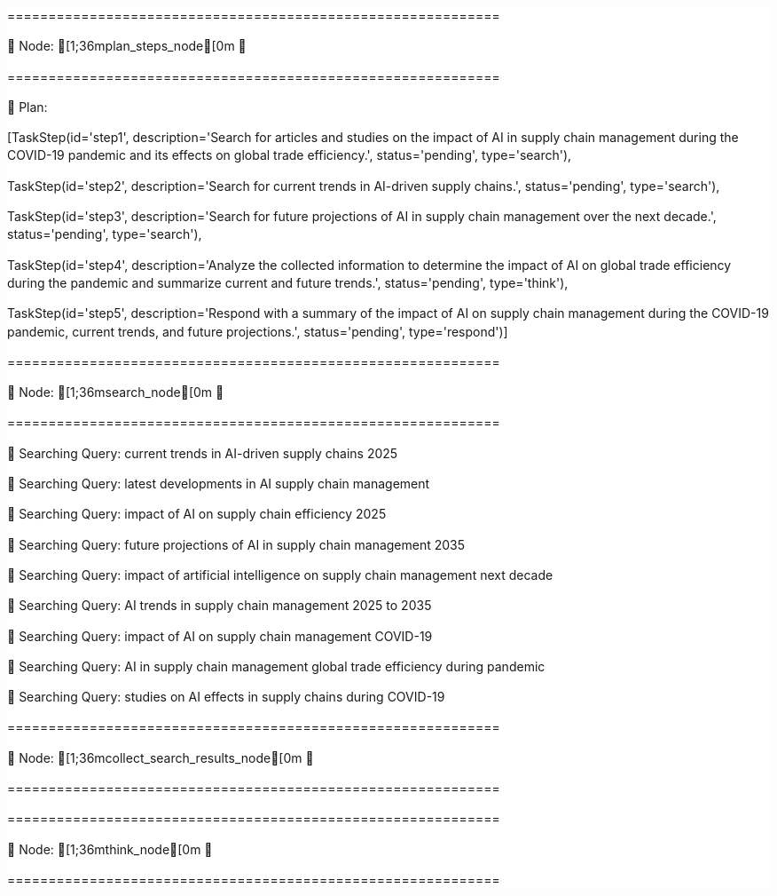  

============================================================

🔄 Node: [1;36mplan_steps_node[0m 🔄

============================================================

🤖 Plan:

[TaskStep(id='step1', description='Search for articles and studies on the impact of AI in supply chain management during the COVID-19 pandemic and its effects on global trade efficiency.', status='pending', type='search'),

TaskStep(id='step2', description='Search for current trends in AI-driven supply chains.', status='pending', type='search'),

TaskStep(id='step3', description='Search for future projections of AI in supply chain management over the next decade.', status='pending', type='search'),

TaskStep(id='step4', description='Analyze the collected information to determine the impact of AI on global trade efficiency during the pandemic and summarize current and future trends.', status='pending', type='think'),

TaskStep(id='step5', description='Respond with a summary of the impact of AI on supply chain management during the COVID-19 pandemic, current trends, and future projections.', status='pending', type='respond')]

============================================================

🔄 Node: [1;36msearch_node[0m 🔄

============================================================

🔎 Searching Query: current trends in AI-driven supply chains 2025

🔎 Searching Query: latest developments in AI supply chain management

🔎 Searching Query: impact of AI on supply chain efficiency 2025

🔎 Searching Query: future projections of AI in supply chain management 2035

🔎 Searching Query: impact of artificial intelligence on supply chain management next decade

🔎 Searching Query: AI trends in supply chain management 2025 to 2035

🔎 Searching Query: impact of AI on supply chain management COVID-19

🔎 Searching Query: AI in supply chain management global trade efficiency during pandemic

🔎 Searching Query: studies on AI effects in supply chains during COVID-19

============================================================

🔄 Node: [1;36mcollect_search_results_node[0m 🔄

============================================================

============================================================

🔄 Node: [1;36mthink_node[0m 🔄

============================================================
